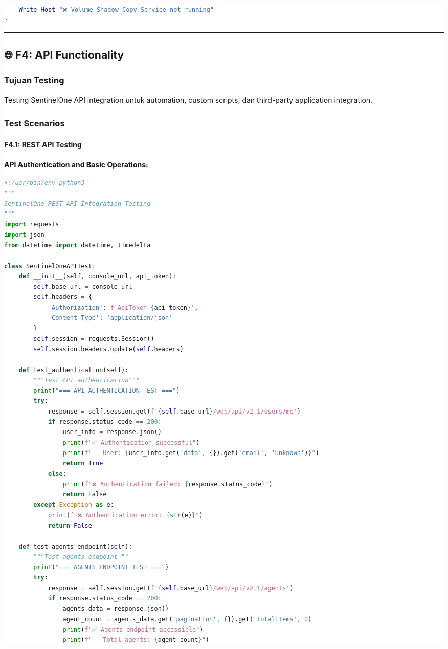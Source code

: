 ```powershell
    Write-Host "❌ Volume Shadow Copy Service not running"
}
```

---

## 🌐 F4: API Functionality

### Tujuan Testing
Testing SentinelOne API integration untuk automation, custom scripts, dan third-party application integration.

### Test Scenarios

#### F4.1: REST API Testing

**API Authentication and Basic Operations:**
```python
#!/usr/bin/env python3
"""
SentinelOne REST API Integration Testing
"""
import requests
import json
from datetime import datetime, timedelta

class SentinelOneAPITest:
    def __init__(self, console_url, api_token):
        self.base_url = console_url
        self.headers = {
            'Authorization': f'ApiToken {api_token}',
            'Content-Type': 'application/json'
        }
        self.session = requests.Session()
        self.session.headers.update(self.headers)
    
    def test_authentication(self):
        """Test API authentication"""
        print("=== API AUTHENTICATION TEST ===")
        try:
            response = self.session.get(f'{self.base_url}/web/api/v2.1/users/me')
            if response.status_code == 200:
                user_info = response.json()
                print(f"✅ Authentication successful")
                print(f"   User: {user_info.get('data', {}).get('email', 'Unknown')}")
                return True
            else:
                print(f"❌ Authentication failed: {response.status_code}")
                return False
        except Exception as e:
            print(f"❌ Authentication error: {str(e)}")
            return False
    
    def test_agents_endpoint(self):
        """Test agents endpoint"""
        print("=== AGENTS ENDPOINT TEST ===")
        try:
            response = self.session.get(f'{self.base_url}/web/api/v2.1/agents')
            if response.status_code == 200:
                agents_data = response.json()
                agent_count = agents_data.get('pagination', {}).get('totalItems', 0)
                print(f"✅ Agents endpoint accessible")
                print(f"   Total agents: {agent_count}")
```